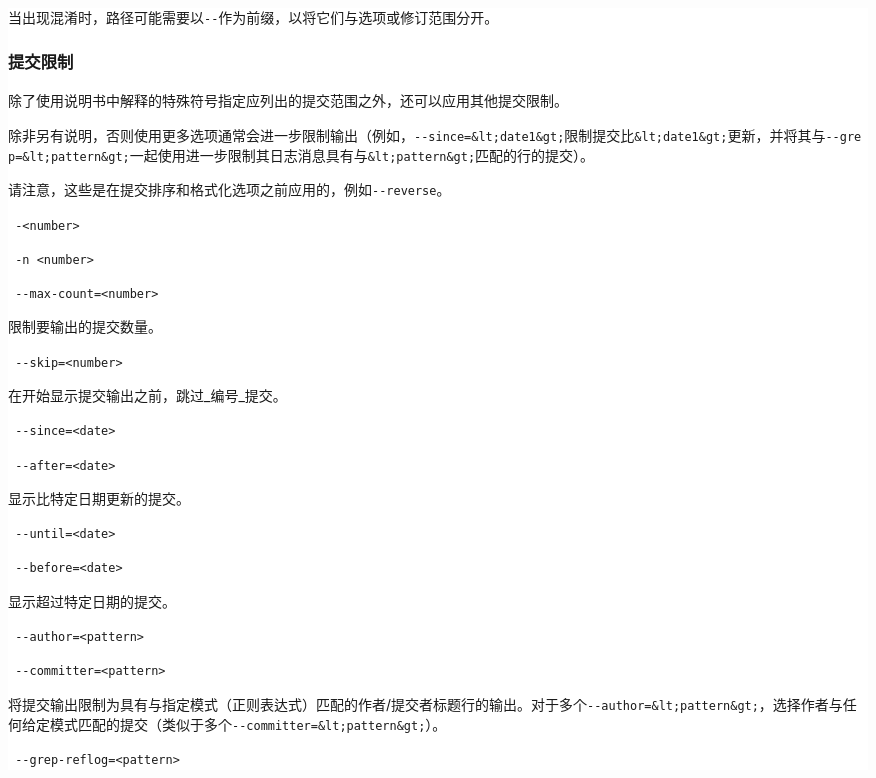 当出现混淆时，路径可能需要以`--`作为前缀，以将它们与选项或修订范围分开。

### 提交限制

除了使用说明书中解释的特殊符号指定应列出的提交范围之外，还可以应用其他提交限制。

除非另有说明，否则使用更多选项通常会进一步限制输出（例如，`--since=&lt;date1&gt;`限制提交比`&lt;date1&gt;`更新，并将其与`--grep=&lt;pattern&gt;`一起使用进一步限制其日志消息具有与`&lt;pattern&gt;`匹配的行的提交）。

请注意，这些是在提交排序和格式化选项之前应用的，例如`--reverse`。

```
 -<number> 
```

```
 -n <number> 
```

```
 --max-count=<number> 
```

限制要输出的提交数量。

```
 --skip=<number> 
```

在开始显示提交输出之前，跳过_编号_提交。

```
 --since=<date> 
```

```
 --after=<date> 
```

显示比特定日期更新的提交。

```
 --until=<date> 
```

```
 --before=<date> 
```

显示超过特定日期的提交。

```
 --author=<pattern> 
```

```
 --committer=<pattern> 
```

将提交输出限制为具有与指定模式（正则表达式）匹配的作者/提交者标题行的输出。对于多个`--author=&lt;pattern&gt;`，选择作者与任何给定模式匹配的提交（类似于多个`--committer=&lt;pattern&gt;`）。

```
 --grep-reflog=<pattern> 
```
